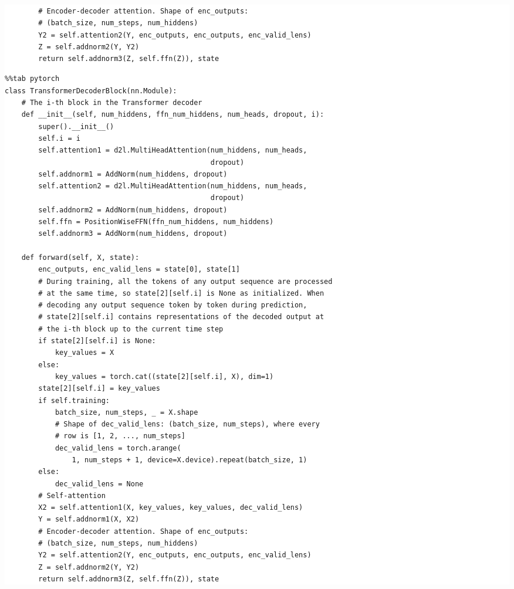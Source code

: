 ```{.python .input}
        # Encoder-decoder attention. Shape of enc_outputs:
        # (batch_size, num_steps, num_hiddens)
        Y2 = self.attention2(Y, enc_outputs, enc_outputs, enc_valid_lens)
        Z = self.addnorm2(Y, Y2)
        return self.addnorm3(Z, self.ffn(Z)), state
```

```{.python .input}
%%tab pytorch
class TransformerDecoderBlock(nn.Module):
    # The i-th block in the Transformer decoder
    def __init__(self, num_hiddens, ffn_num_hiddens, num_heads, dropout, i):
        super().__init__()
        self.i = i
        self.attention1 = d2l.MultiHeadAttention(num_hiddens, num_heads,
                                                 dropout)
        self.addnorm1 = AddNorm(num_hiddens, dropout)
        self.attention2 = d2l.MultiHeadAttention(num_hiddens, num_heads,
                                                 dropout)
        self.addnorm2 = AddNorm(num_hiddens, dropout)
        self.ffn = PositionWiseFFN(ffn_num_hiddens, num_hiddens)
        self.addnorm3 = AddNorm(num_hiddens, dropout)

    def forward(self, X, state):
        enc_outputs, enc_valid_lens = state[0], state[1]
        # During training, all the tokens of any output sequence are processed
        # at the same time, so state[2][self.i] is None as initialized. When
        # decoding any output sequence token by token during prediction,
        # state[2][self.i] contains representations of the decoded output at
        # the i-th block up to the current time step
        if state[2][self.i] is None:
            key_values = X
        else:
            key_values = torch.cat((state[2][self.i], X), dim=1)
        state[2][self.i] = key_values
        if self.training:
            batch_size, num_steps, _ = X.shape
            # Shape of dec_valid_lens: (batch_size, num_steps), where every
            # row is [1, 2, ..., num_steps]
            dec_valid_lens = torch.arange(
                1, num_steps + 1, device=X.device).repeat(batch_size, 1)
        else:
            dec_valid_lens = None
        # Self-attention
        X2 = self.attention1(X, key_values, key_values, dec_valid_lens)
        Y = self.addnorm1(X, X2)
        # Encoder-decoder attention. Shape of enc_outputs:
        # (batch_size, num_steps, num_hiddens)
        Y2 = self.attention2(Y, enc_outputs, enc_outputs, enc_valid_lens)
        Z = self.addnorm2(Y, Y2)
        return self.addnorm3(Z, self.ffn(Z)), state
```
